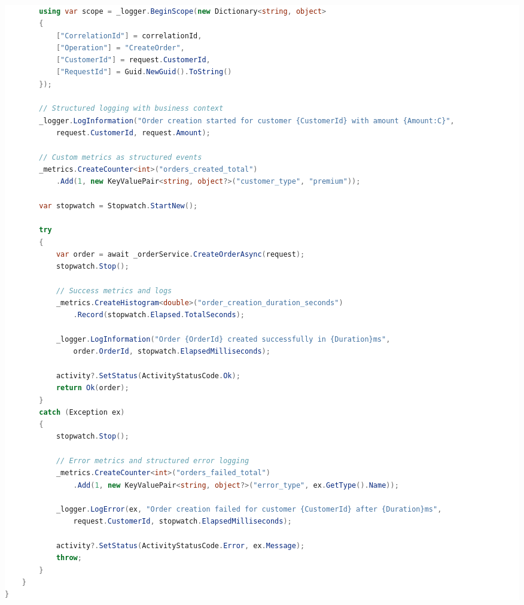 ```csharp
        using var scope = _logger.BeginScope(new Dictionary<string, object>
        {
            ["CorrelationId"] = correlationId,
            ["Operation"] = "CreateOrder",
            ["CustomerId"] = request.CustomerId,
            ["RequestId"] = Guid.NewGuid().ToString()
        });
        
        // Structured logging with business context
        _logger.LogInformation("Order creation started for customer {CustomerId} with amount {Amount:C}", 
            request.CustomerId, request.Amount);
        
        // Custom metrics as structured events
        _metrics.CreateCounter<int>("orders_created_total")
            .Add(1, new KeyValuePair<string, object?>("customer_type", "premium"));
        
        var stopwatch = Stopwatch.StartNew();
        
        try
        {
            var order = await _orderService.CreateOrderAsync(request);
            stopwatch.Stop();
            
            // Success metrics and logs
            _metrics.CreateHistogram<double>("order_creation_duration_seconds")
                .Record(stopwatch.Elapsed.TotalSeconds);
            
            _logger.LogInformation("Order {OrderId} created successfully in {Duration}ms", 
                order.OrderId, stopwatch.ElapsedMilliseconds);
            
            activity?.SetStatus(ActivityStatusCode.Ok);
            return Ok(order);
        }
        catch (Exception ex)
        {
            stopwatch.Stop();
            
            // Error metrics and structured error logging
            _metrics.CreateCounter<int>("orders_failed_total")
                .Add(1, new KeyValuePair<string, object?>("error_type", ex.GetType().Name));
            
            _logger.LogError(ex, "Order creation failed for customer {CustomerId} after {Duration}ms", 
                request.CustomerId, stopwatch.ElapsedMilliseconds);
            
            activity?.SetStatus(ActivityStatusCode.Error, ex.Message);
            throw;
        }
    }
}
```

